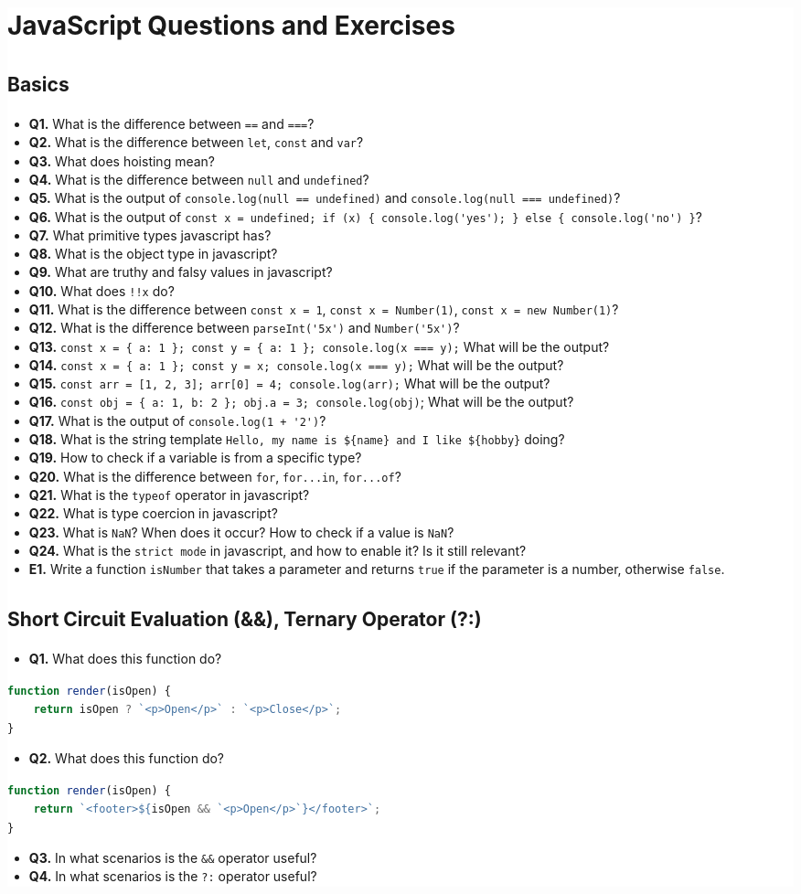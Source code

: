 # JavaScript Questions and Exercises

## Basics
- **Q1.** What is the difference between `==` and `===`?
- **Q2.** What is the difference between `let`, `const` and `var`?
- **Q3.** What does hoisting mean?
- **Q4.** What is the difference between `null` and `undefined`?
- **Q5.** What is the output of `console.log(null == undefined)` and `console.log(null === undefined)`?
- **Q6.** What is the output of `const x = undefined; if (x) { console.log('yes'); } else { console.log('no') }`?
- **Q7.** What primitive types javascript has?
- **Q8.** What is the object type in javascript?
- **Q9.** What are truthy and falsy values in javascript?
- **Q10.** What does `!!x` do?
- **Q11.** What is the difference between `const x = 1`, `const x = Number(1)`, `const x = new Number(1)`?
- **Q12.** What is the difference between `parseInt('5x')` and `Number('5x')`?
- **Q13.** `const x = { a: 1 }; const y = { a: 1 }; console.log(x === y);` What will be the output?
- **Q14.** `const x = { a: 1 }; const y = x; console.log(x === y);` What will be the output?
- **Q15.** `const arr = [1, 2, 3]; arr[0] = 4; console.log(arr);` What will be the output?
- **Q16.** `const obj = { a: 1, b: 2 }; obj.a = 3; console.log(obj)`; What will be the output?
- **Q17.** What is the output of `console.log(1 + '2')`?
- **Q18.** What is the string template `Hello, my name is ${name} and I like ${hobby}` doing?
- **Q19.** How to check if a variable is from a specific type?
- **Q20.** What is the difference between `for`, `for...in`, `for...of`?
- **Q21.** What is the `typeof` operator in javascript?
- **Q22.** What is type coercion in javascript?
- **Q23.** What is `NaN`? When does it occur? How to check if a value is `NaN`?
- **Q24.** What is the `strict mode` in javascript, and how to enable it? Is it still relevant?
- **E1.** Write a function `isNumber` that takes a parameter and returns `true` if the parameter is a number, otherwise `false`. 

## Short Circuit Evaluation (&&), Ternary Operator (?:)
- **Q1.** What does this function do?
```javascript
function render(isOpen) {
    return isOpen ? `<p>Open</p>` : `<p>Close</p>`;
}
```
- **Q2.** What does this function do?
```javascript
function render(isOpen) {
    return `<footer>${isOpen && `<p>Open</p>`}</footer>`;
}
```
- **Q3.** In what scenarios is the `&&` operator useful?
- **Q4.** In what scenarios is the `?:` operator useful?
